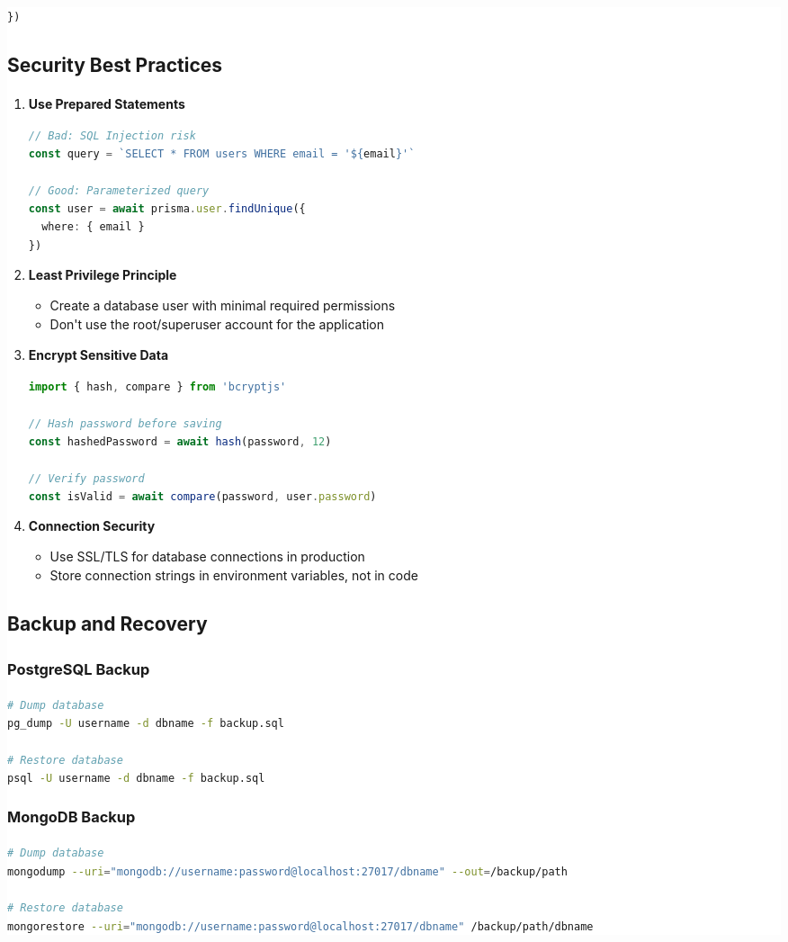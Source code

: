    ```typescript
   })
   ```

## Security Best Practices

1. **Use Prepared Statements**
   ```typescript
   // Bad: SQL Injection risk
   const query = `SELECT * FROM users WHERE email = '${email}'`
   
   // Good: Parameterized query
   const user = await prisma.user.findUnique({
     where: { email }
   })
   ```

2. **Least Privilege Principle**
   - Create a database user with minimal required permissions
   - Don't use the root/superuser account for the application

3. **Encrypt Sensitive Data**
   ```typescript
   import { hash, compare } from 'bcryptjs'
   
   // Hash password before saving
   const hashedPassword = await hash(password, 12)
   
   // Verify password
   const isValid = await compare(password, user.password)
   ```

4. **Connection Security**
   - Use SSL/TLS for database connections in production
   - Store connection strings in environment variables, not in code

## Backup and Recovery

### PostgreSQL Backup
```bash
# Dump database
pg_dump -U username -d dbname -f backup.sql

# Restore database
psql -U username -d dbname -f backup.sql
```

### MongoDB Backup
```bash
# Dump database
mongodump --uri="mongodb://username:password@localhost:27017/dbname" --out=/backup/path

# Restore database
mongorestore --uri="mongodb://username:password@localhost:27017/dbname" /backup/path/dbname
```
